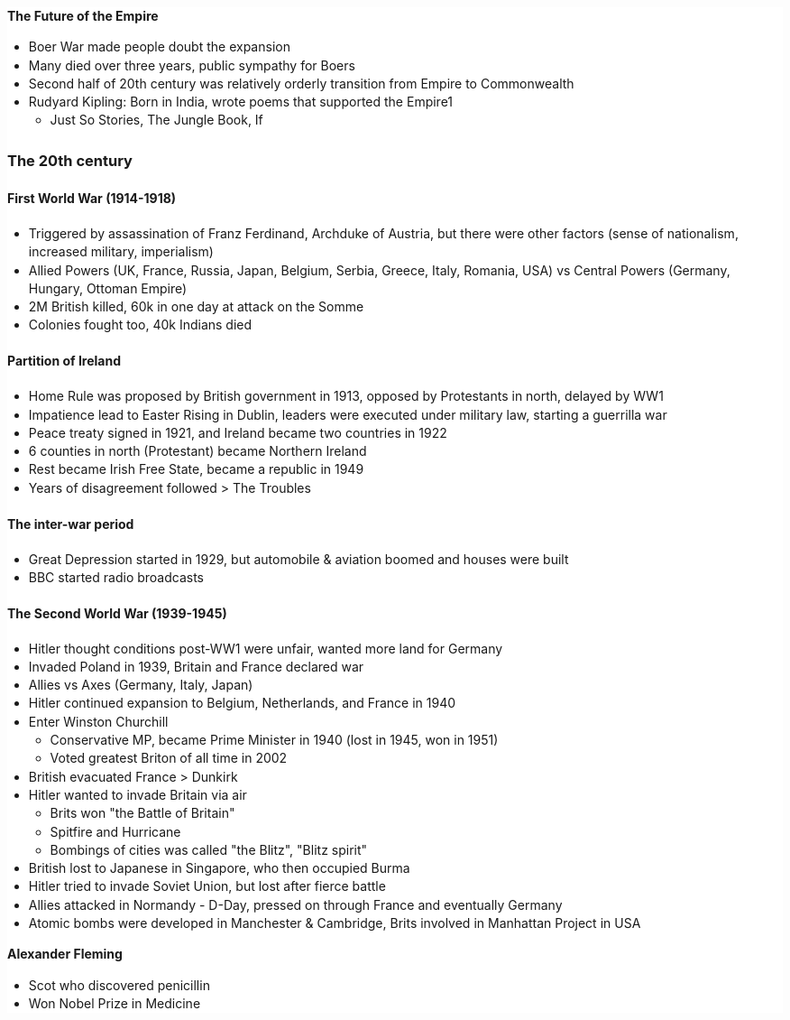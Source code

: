 **The Future of the Empire**
- Boer War made people doubt the expansion
- Many died over three years, public sympathy for Boers
- Second half of 20th century was relatively orderly transition from Empire to Commonwealth
- Rudyard Kipling: Born in India, wrote poems that supported the Empire1
    - Just So Stories, The Jungle Book, If


### The 20th century

#### First World War (1914-1918)
- Triggered by assassination of Franz Ferdinand, Archduke of Austria, but there were other factors (sense of nationalism, increased military, imperialism)
- Allied Powers (UK, France, Russia, Japan, Belgium, Serbia, Greece, Italy, Romania, USA) vs Central Powers (Germany, Hungary, Ottoman Empire)
- 2M British killed, 60k in one day at attack on the Somme
- Colonies fought too, 40k Indians died

#### Partition of Ireland
- Home Rule was proposed by British government in 1913, opposed by Protestants in north, delayed by WW1
- Impatience lead to Easter Rising in Dublin, leaders were executed under military law, starting a guerrilla war
- Peace treaty signed in 1921, and Ireland became two countries in 1922
- 6 counties in north (Protestant) became Northern Ireland
- Rest became Irish Free State, became a republic in 1949
- Years of disagreement followed > The Troubles

#### The inter-war period
- Great Depression started in 1929, but automobile & aviation boomed and houses were built
- BBC started radio broadcasts

#### The Second World War (1939-1945)
- Hitler thought conditions post-WW1 were unfair, wanted more land for Germany
- Invaded Poland in 1939, Britain and France declared war
- Allies vs Axes (Germany, Italy, Japan)
- Hitler continued expansion to Belgium, Netherlands, and France in 1940
- Enter Winston Churchill
    - Conservative MP, became Prime Minister in 1940 (lost in 1945, won in 1951)
    - Voted greatest Briton of all time in 2002
- British evacuated France > Dunkirk
- Hitler wanted to invade Britain via air
    - Brits won "the Battle of Britain"
    - Spitfire and Hurricane
    - Bombings of cities was called "the Blitz", "Blitz spirit"
- British lost to Japanese in Singapore, who then occupied Burma
- Hitler tried to invade Soviet Union, but lost after fierce battle
- Allies attacked in Normandy - D-Day, pressed on through France and eventually Germany
- Atomic bombs were developed in Manchester & Cambridge, Brits involved in Manhattan Project in USA

**Alexander Fleming**
- Scot who discovered penicillin
- Won Nobel Prize in Medicine
